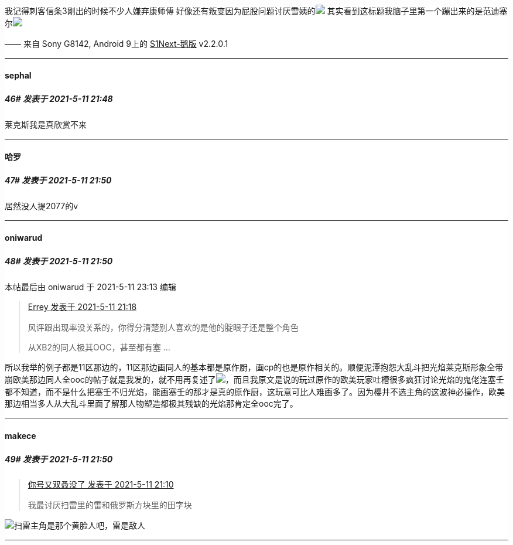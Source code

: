 
我记得刺客信条3刚出的时候不少人嫌弃康师傅
好像还有叛变因为屁股问题讨厌雪姨的<img src="https://static.saraba1st.com/image/smiley/face2017/066.png" referrerpolicy="no-referrer">
其实看到这标题我脑子里第一个蹦出来的是范迪塞尔<img src="https://static.saraba1st.com/image/smiley/face2017/067.png" referrerpolicy="no-referrer">

—— 来自 Sony G8142, Android 9上的 [S1Next-鹅版](https://github.com/ykrank/S1-Next/releases) v2.2.0.1


*****

####  sephal  
##### 46#       发表于 2021-5-11 21:48


莱克斯我是真欣赏不来


*****

####  哈罗  
##### 47#       发表于 2021-5-11 21:50


居然没人提2077的v


*****

####  oniwarud  
##### 48#       发表于 2021-5-11 21:50


 本帖最后由 oniwarud 于 2021-5-11 23:13 编辑 
<blockquote><a href="httphttps://bbs.saraba1st.com/2b/forum.php?mod=redirect&amp;goto=findpost&amp;pid=51216532&amp;ptid=2003515" target="_blank">Errey 发表于 2021-5-11 21:18</a>

风评跟出现率没关系的，你得分清楚别人喜欢的是他的腚眼子还是整个角色


从XB2的同人极其OOC，甚至都有塞 ...</blockquote>
所以我举的例子都是11区那边的，11区那边画同人的基本都是原作厨，画cp的也是原作相关的。顺便泥潭抱怨大乱斗把光焰莱克斯形象全带崩欧美那边同人全ooc的帖子就是我发的，就不用再复述了<img src="https://static.saraba1st.com/image/smiley/face2017/003.png" referrerpolicy="no-referrer">，而且我原文是说的玩过原作的欧美玩家吐槽很多疯狂讨论光焰的鬼佬连塞壬都不知道，而不是什么把塞壬不归光焰，能画塞壬的那才是真的原作厨，这玩意可比人难画多了。因为樱井不选主角的这波神必操作，欧美那边相当多人从大乱斗里面了解那人物塑造都极其残缺的光焰那肯定全ooc完了。


*****

####  makece  
##### 49#       发表于 2021-5-11 21:50


<blockquote><a href="httphttps://bbs.saraba1st.com/2b/forum.php?mod=redirect&amp;goto=findpost&amp;pid=51216443&amp;ptid=2003515" target="_blank">你号又双叒没了 发表于 2021-5-11 21:10</a>

我最讨厌扫雷里的雷和俄罗斯方块里的田字块</blockquote>
<img src="https://static.saraba1st.com/image/smiley/face2017/066.png" referrerpolicy="no-referrer">扫雷主角是那个黄脸人吧，雷是敌人


*****
